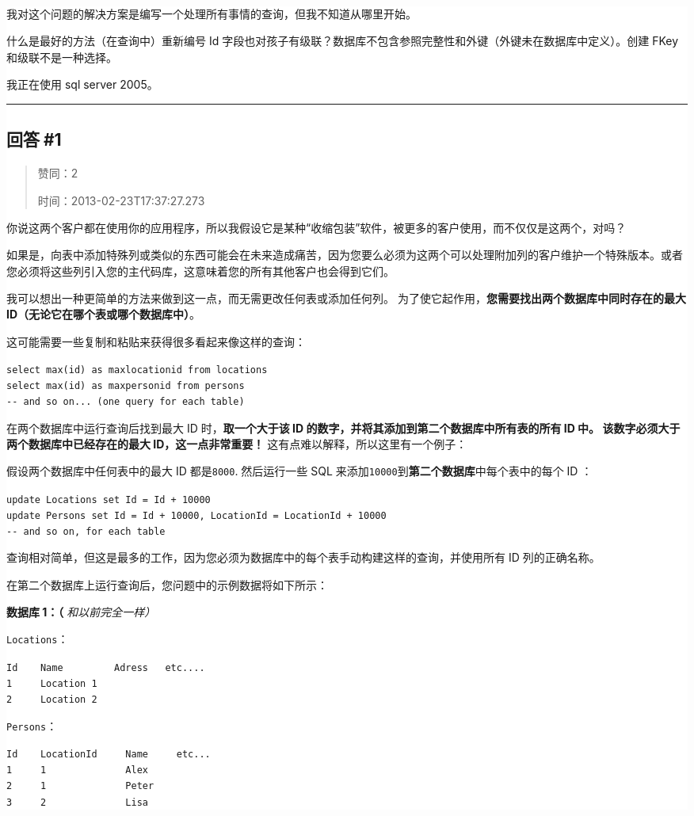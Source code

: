 我对这个问题的解决方案是编写一个处理所有事情的查询，但我不知道从哪里开始。

什么是最好的方法（在查询中）重新编号 Id 字段也对孩子有级联？数据库不包含参照完整性和外键（外键未在数据库中定义）。创建 FKey 和级联不是一种选择。

我正在使用 sql server 2005。

* * *

## 回答 #1

> 赞同：2
> 
> 时间：2013-02-23T17:37:27.273

你说这两个客户都在使用你的应用程序，所以我假设它是某种“收缩包装”软件，被更多的客户使用，而不仅仅是这两个，对吗？

如果是，向表中添加特殊列或类似的东西可能会在未来造成痛苦，因为您要么必须为这两个可以处理附加列的客户维护一个特殊版本。或者您必须将这些列引入您的主代码库，这意味着您的所有其他客户也会得到它们。

我可以想出一种更简单的方法来做到这一点，而无需更改任何表或添加任何列。
为了使它起作用，**您需要找出两个数据库中同时存在的最大 ID（无论它在哪个表或哪个数据库中）**。

这可能需要一些复制和粘贴来获得很多看起来像这样的查询：

```
select max(id) as maxlocationid from locations
select max(id) as maxpersonid from persons
-- and so on... (one query for each table) 
```

在两个数据库中运行查询后找到最大 ID 时，**取一个大于该 ID 的数字，并将其添加到第二个数据库中所有表的所有 ID 中。
该数字必须大于两个数据库中已经存在的最大 ID，这一点非常重要！**
这有点难以解释，所以这里有一个例子：

假设两个数据库中任何表中的最大 ID 都是`8000`.
然后运行一些 SQL 来添加`10000`到**第二个数据库**中每个表中的每个 ID ：

```
update Locations set Id = Id + 10000
update Persons set Id = Id + 10000, LocationId = LocationId + 10000
-- and so on, for each table 
```

查询相对简单，但这是最多的工作，因为您必须为数据库中的每个表手动构建这样的查询，并使用所有 ID 列的正确名称。

在第二个数据库上运行查询后，您问题中的示例数据将如下所示：

**数据库 1：（** *和以前完全一样）*

`Locations`：

```
Id    Name         Adress   etc....
1     Location 1
2     Location 2 
```

`Persons`：

```
Id    LocationId     Name     etc...
1     1              Alex
2     1              Peter
3     2              Lisa 
```
